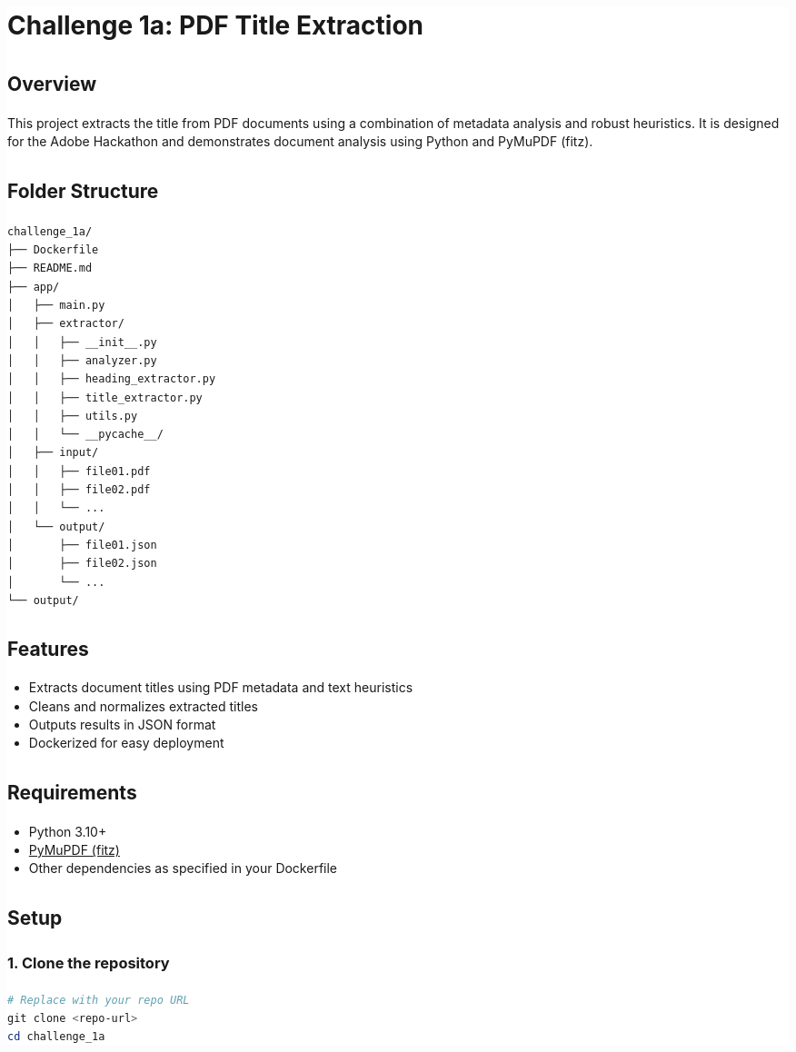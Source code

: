 # Challenge 1a: PDF Title Extraction

## Overview
This project extracts the title from PDF documents using a combination of metadata analysis and robust heuristics. It is designed for the Adobe Hackathon and demonstrates document analysis using Python and PyMuPDF (fitz).

## Folder Structure
```
challenge_1a/
├── Dockerfile
├── README.md
├── app/
│   ├── main.py
│   ├── extractor/
│   │   ├── __init__.py
│   │   ├── analyzer.py
│   │   ├── heading_extractor.py
│   │   ├── title_extractor.py
│   │   ├── utils.py
│   │   └── __pycache__/
│   ├── input/
│   │   ├── file01.pdf
│   │   ├── file02.pdf
│   │   └── ...
│   └── output/
│       ├── file01.json
│       ├── file02.json
│       └── ...
└── output/
```

## Features
- Extracts document titles using PDF metadata and text heuristics
- Cleans and normalizes extracted titles
- Outputs results in JSON format
- Dockerized for easy deployment

## Requirements
- Python 3.10+
- [PyMuPDF (fitz)](https://pymupdf.readthedocs.io/en/latest/)
- Other dependencies as specified in your Dockerfile

## Setup
### 1. Clone the repository
```powershell
# Replace with your repo URL
git clone <repo-url>
cd challenge_1a
```
